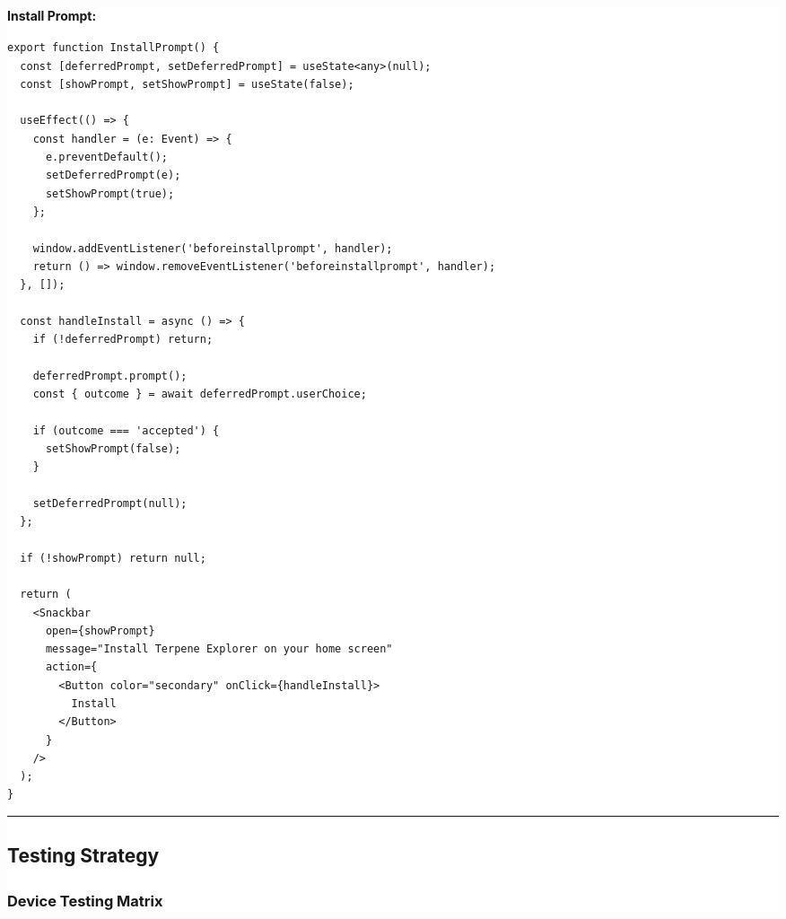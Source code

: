 **Install Prompt:**

```tsx
export function InstallPrompt() {
  const [deferredPrompt, setDeferredPrompt] = useState<any>(null);
  const [showPrompt, setShowPrompt] = useState(false);

  useEffect(() => {
    const handler = (e: Event) => {
      e.preventDefault();
      setDeferredPrompt(e);
      setShowPrompt(true);
    };

    window.addEventListener('beforeinstallprompt', handler);
    return () => window.removeEventListener('beforeinstallprompt', handler);
  }, []);

  const handleInstall = async () => {
    if (!deferredPrompt) return;

    deferredPrompt.prompt();
    const { outcome } = await deferredPrompt.userChoice;

    if (outcome === 'accepted') {
      setShowPrompt(false);
    }

    setDeferredPrompt(null);
  };

  if (!showPrompt) return null;

  return (
    <Snackbar
      open={showPrompt}
      message="Install Terpene Explorer on your home screen"
      action={
        <Button color="secondary" onClick={handleInstall}>
          Install
        </Button>
      }
    />
  );
}
```

---

## Testing Strategy

### Device Testing Matrix
